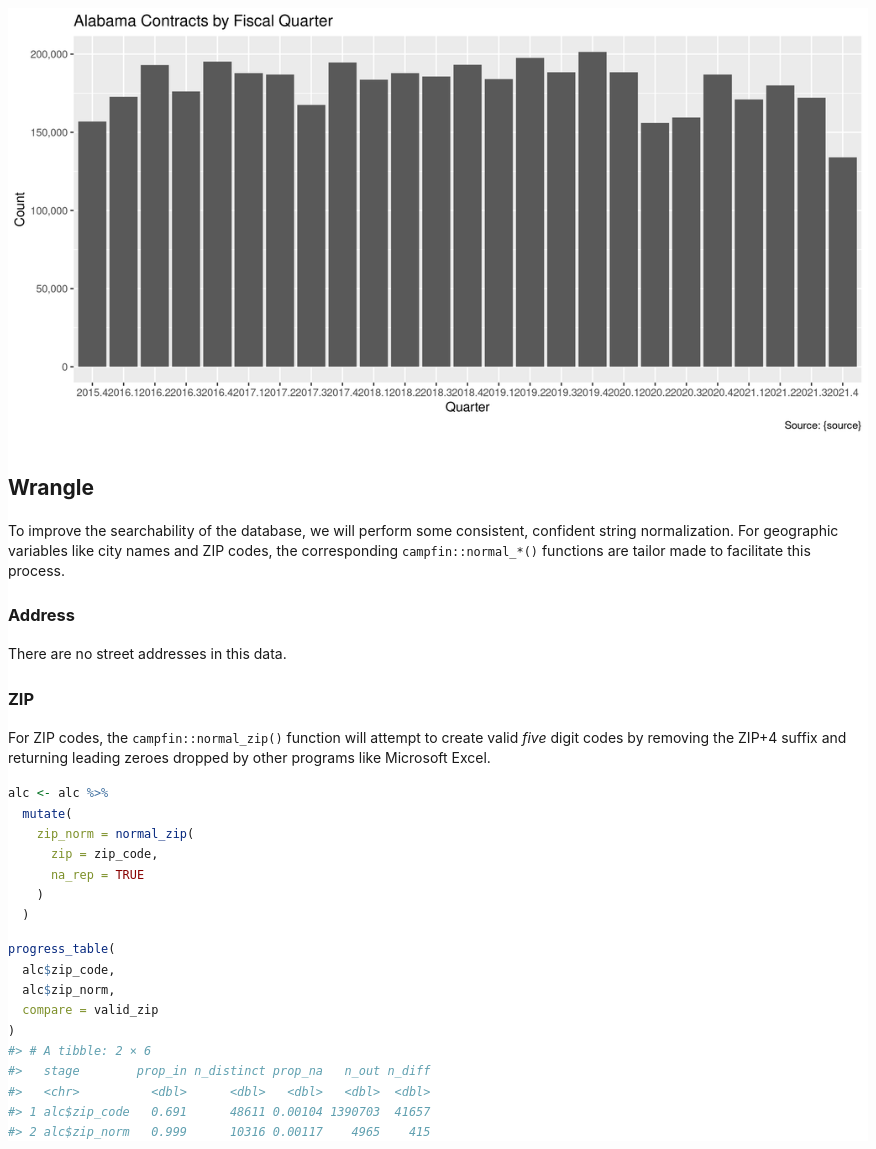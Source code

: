 ![](../plots/bar-year-1.png)

## Wrangle

To improve the searchability of the database, we will perform some
consistent, confident string normalization. For geographic variables
like city names and ZIP codes, the corresponding `campfin::normal_*()`
functions are tailor made to facilitate this process.

### Address

There are no street addresses in this data.

### ZIP

For ZIP codes, the `campfin::normal_zip()` function will attempt to
create valid *five* digit codes by removing the ZIP+4 suffix and
returning leading zeroes dropped by other programs like Microsoft Excel.

``` r
alc <- alc %>% 
  mutate(
    zip_norm = normal_zip(
      zip = zip_code,
      na_rep = TRUE
    )
  )
```

``` r
progress_table(
  alc$zip_code,
  alc$zip_norm,
  compare = valid_zip
)
#> # A tibble: 2 × 6
#>   stage        prop_in n_distinct prop_na   n_out n_diff
#>   <chr>          <dbl>      <dbl>   <dbl>   <dbl>  <dbl>
#> 1 alc$zip_code   0.691      48611 0.00104 1390703  41657
#> 2 alc$zip_norm   0.999      10316 0.00117    4965    415
```
